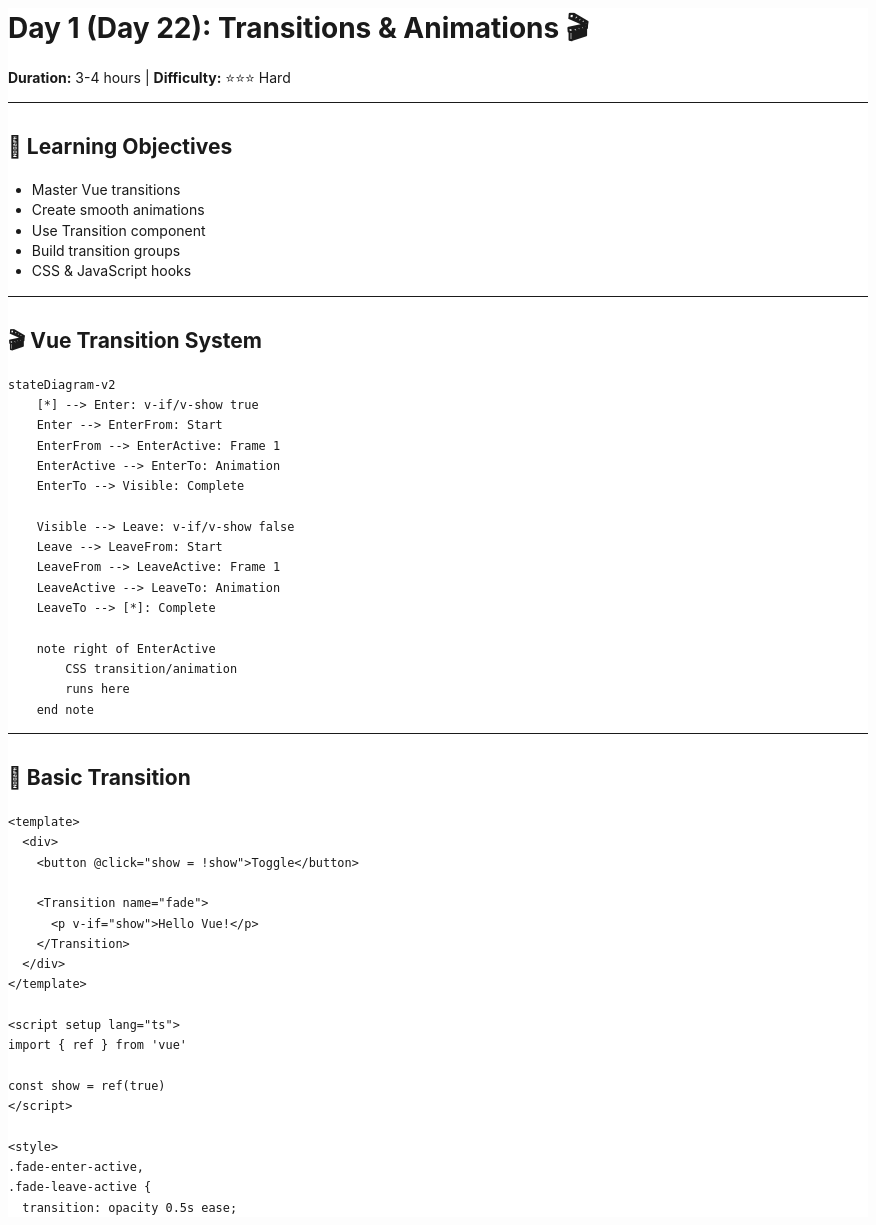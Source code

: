 # Day 1 (Day 22): Transitions & Animations 🎬

**Duration:** 3-4 hours | **Difficulty:** ⭐⭐⭐ Hard

---

## 📖 Learning Objectives

- Master Vue transitions
- Create smooth animations
- Use Transition component
- Build transition groups
- CSS & JavaScript hooks

---

## 🎬 Vue Transition System

```mermaid
stateDiagram-v2
    [*] --> Enter: v-if/v-show true
    Enter --> EnterFrom: Start
    EnterFrom --> EnterActive: Frame 1
    EnterActive --> EnterTo: Animation
    EnterTo --> Visible: Complete
    
    Visible --> Leave: v-if/v-show false
    Leave --> LeaveFrom: Start
    LeaveFrom --> LeaveActive: Frame 1
    LeaveActive --> LeaveTo: Animation
    LeaveTo --> [*]: Complete
    
    note right of EnterActive
        CSS transition/animation
        runs here
    end note
```

---

## 🎯 Basic Transition

```vue
<template>
  <div>
    <button @click="show = !show">Toggle</button>
    
    <Transition name="fade">
      <p v-if="show">Hello Vue!</p>
    </Transition>
  </div>
</template>

<script setup lang="ts">
import { ref } from 'vue'

const show = ref(true)
</script>

<style>
.fade-enter-active,
.fade-leave-active {
  transition: opacity 0.5s ease;
```